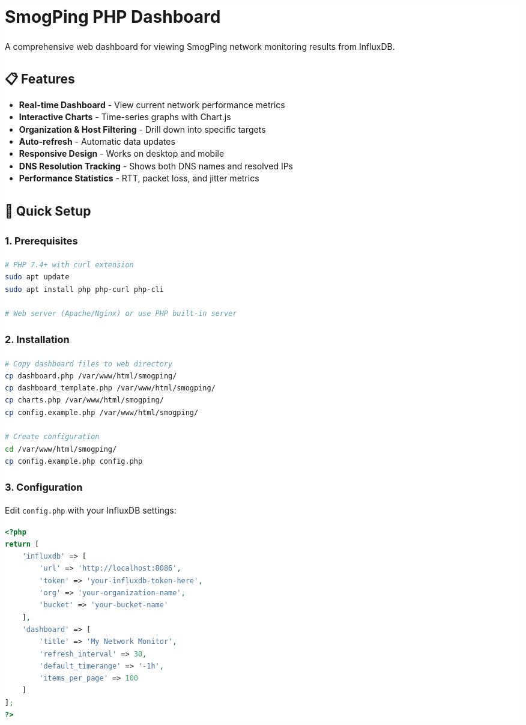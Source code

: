 # SmogPing PHP Dashboard

A comprehensive web dashboard for viewing SmogPing network monitoring results from InfluxDB.

## 📋 Features

- **Real-time Dashboard** - View current network performance metrics
- **Interactive Charts** - Time-series graphs with Chart.js
- **Organization & Host Filtering** - Drill down into specific targets
- **Auto-refresh** - Automatic data updates
- **Responsive Design** - Works on desktop and mobile
- **DNS Resolution Tracking** - Shows both DNS names and resolved IPs
- **Performance Statistics** - RTT, packet loss, and jitter metrics

## 🚀 Quick Setup

### 1. Prerequisites
```bash
# PHP 7.4+ with curl extension
sudo apt update
sudo apt install php php-curl php-cli

# Web server (Apache/Nginx) or use PHP built-in server
```

### 2. Installation
```bash
# Copy dashboard files to web directory
cp dashboard.php /var/www/html/smogping/
cp dashboard_template.php /var/www/html/smogping/
cp charts.php /var/www/html/smogping/
cp config.example.php /var/www/html/smogping/

# Create configuration
cd /var/www/html/smogping/
cp config.example.php config.php
```

### 3. Configuration
Edit `config.php` with your InfluxDB settings:

```php
<?php
return [
    'influxdb' => [
        'url' => 'http://localhost:8086',
        'token' => 'your-influxdb-token-here',
        'org' => 'your-organization-name',
        'bucket' => 'your-bucket-name'
    ],
    'dashboard' => [
        'title' => 'My Network Monitor',
        'refresh_interval' => 30,
        'default_timerange' => '-1h',
        'items_per_page' => 100
    ]
];
?>
```
